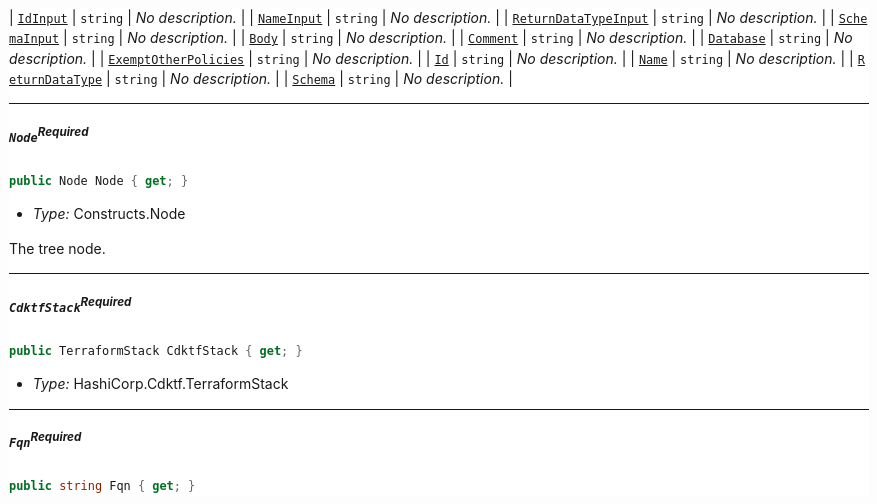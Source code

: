 | <code><a href="#@cdktf/provider-snowflake.maskingPolicy.MaskingPolicy.property.idInput">IdInput</a></code> | <code>string</code> | *No description.* |
| <code><a href="#@cdktf/provider-snowflake.maskingPolicy.MaskingPolicy.property.nameInput">NameInput</a></code> | <code>string</code> | *No description.* |
| <code><a href="#@cdktf/provider-snowflake.maskingPolicy.MaskingPolicy.property.returnDataTypeInput">ReturnDataTypeInput</a></code> | <code>string</code> | *No description.* |
| <code><a href="#@cdktf/provider-snowflake.maskingPolicy.MaskingPolicy.property.schemaInput">SchemaInput</a></code> | <code>string</code> | *No description.* |
| <code><a href="#@cdktf/provider-snowflake.maskingPolicy.MaskingPolicy.property.body">Body</a></code> | <code>string</code> | *No description.* |
| <code><a href="#@cdktf/provider-snowflake.maskingPolicy.MaskingPolicy.property.comment">Comment</a></code> | <code>string</code> | *No description.* |
| <code><a href="#@cdktf/provider-snowflake.maskingPolicy.MaskingPolicy.property.database">Database</a></code> | <code>string</code> | *No description.* |
| <code><a href="#@cdktf/provider-snowflake.maskingPolicy.MaskingPolicy.property.exemptOtherPolicies">ExemptOtherPolicies</a></code> | <code>string</code> | *No description.* |
| <code><a href="#@cdktf/provider-snowflake.maskingPolicy.MaskingPolicy.property.id">Id</a></code> | <code>string</code> | *No description.* |
| <code><a href="#@cdktf/provider-snowflake.maskingPolicy.MaskingPolicy.property.name">Name</a></code> | <code>string</code> | *No description.* |
| <code><a href="#@cdktf/provider-snowflake.maskingPolicy.MaskingPolicy.property.returnDataType">ReturnDataType</a></code> | <code>string</code> | *No description.* |
| <code><a href="#@cdktf/provider-snowflake.maskingPolicy.MaskingPolicy.property.schema">Schema</a></code> | <code>string</code> | *No description.* |

---

##### `Node`<sup>Required</sup> <a name="Node" id="@cdktf/provider-snowflake.maskingPolicy.MaskingPolicy.property.node"></a>

```csharp
public Node Node { get; }
```

- *Type:* Constructs.Node

The tree node.

---

##### `CdktfStack`<sup>Required</sup> <a name="CdktfStack" id="@cdktf/provider-snowflake.maskingPolicy.MaskingPolicy.property.cdktfStack"></a>

```csharp
public TerraformStack CdktfStack { get; }
```

- *Type:* HashiCorp.Cdktf.TerraformStack

---

##### `Fqn`<sup>Required</sup> <a name="Fqn" id="@cdktf/provider-snowflake.maskingPolicy.MaskingPolicy.property.fqn"></a>

```csharp
public string Fqn { get; }
```
